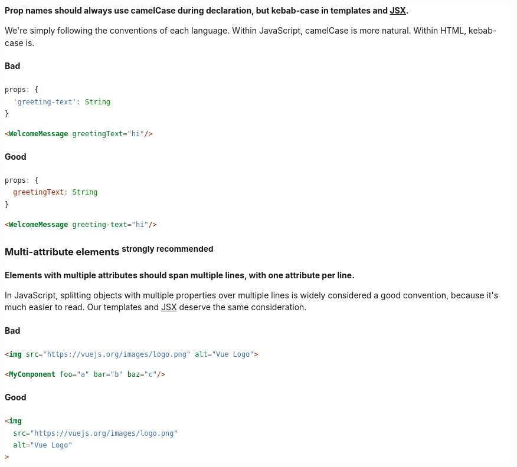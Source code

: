 **Prop names should always use camelCase during declaration, but kebab-case in templates and [JSX](../guide/render-function.html#JSX).**

We're simply following the conventions of each language. Within JavaScript, camelCase is more natural. Within HTML, kebab-case is.

<div class="style-example style-example-bad">
<h4>Bad</h4>

``` js
props: {
  'greeting-text': String
}
```

``` html
<WelcomeMessage greetingText="hi"/>
```
</div>

<div class="style-example style-example-good">
<h4>Good</h4>

``` js
props: {
  greetingText: String
}
```

``` html
<WelcomeMessage greeting-text="hi"/>
```
</div>

### Multi-attribute elements <sup data-p="b">strongly recommended</sup>

**Elements with multiple attributes should span multiple lines, with one attribute per line.**

In JavaScript, splitting objects with multiple properties over multiple lines is widely considered a good convention, because it's much easier to read. Our templates and [JSX](../guide/render-function.html#JSX) deserve the same consideration.

<div class="style-example style-example-bad">
<h4>Bad</h4>

``` html
<img src="https://vuejs.org/images/logo.png" alt="Vue Logo">
```

``` html
<MyComponent foo="a" bar="b" baz="c"/>
```
</div>

<div class="style-example style-example-good">
<h4>Good</h4>

``` html
<img
  src="https://vuejs.org/images/logo.png"
  alt="Vue Logo"
>
```

